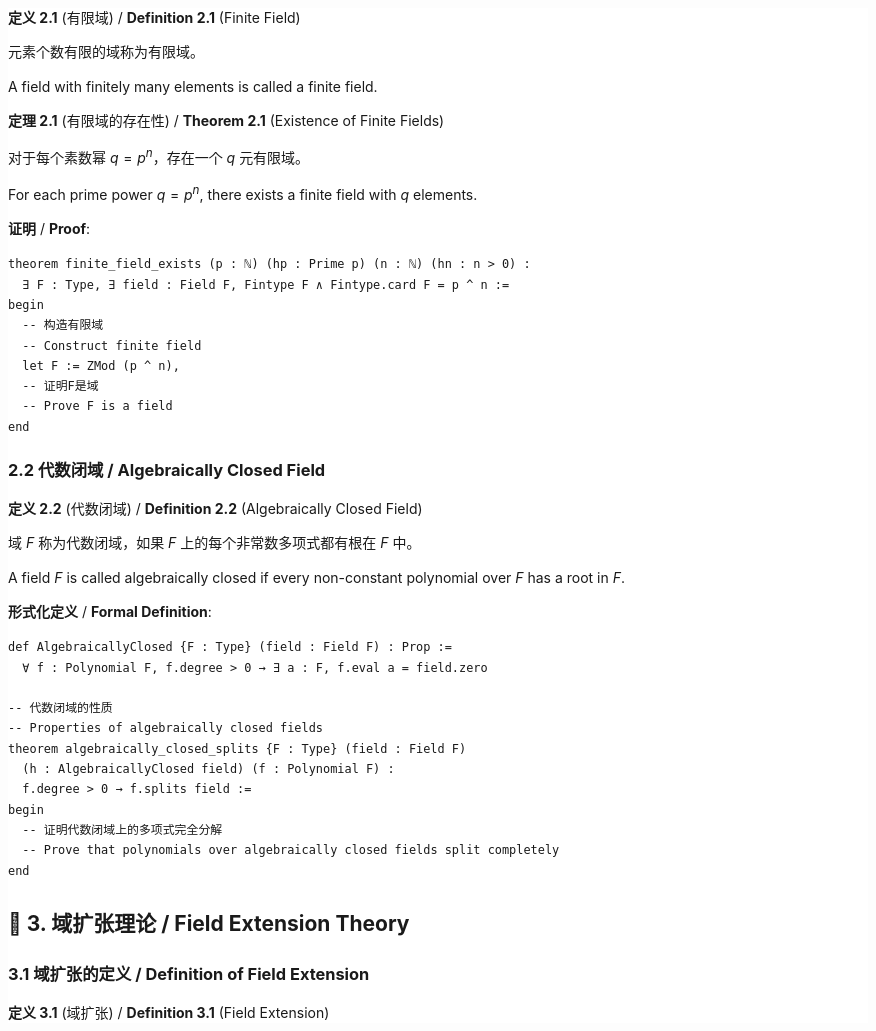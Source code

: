 **定义 2.1** (有限域) / **Definition 2.1** (Finite Field)

元素个数有限的域称为有限域。

A field with finitely many elements is called a finite field.

**定理 2.1** (有限域的存在性) / **Theorem 2.1** (Existence of Finite Fields)

对于每个素数幂 $q = p^n$，存在一个 $q$ 元有限域。

For each prime power $q = p^n$, there exists a finite field with $q$ elements.

**证明** / **Proof**:

```lean
theorem finite_field_exists (p : ℕ) (hp : Prime p) (n : ℕ) (hn : n > 0) :
  ∃ F : Type, ∃ field : Field F, Fintype F ∧ Fintype.card F = p ^ n :=
begin
  -- 构造有限域
  -- Construct finite field
  let F := ZMod (p ^ n),
  -- 证明F是域
  -- Prove F is a field
end
```

### 2.2 代数闭域 / Algebraically Closed Field

**定义 2.2** (代数闭域) / **Definition 2.2** (Algebraically Closed Field)

域 $F$ 称为代数闭域，如果 $F$ 上的每个非常数多项式都有根在 $F$ 中。

A field $F$ is called algebraically closed if every non-constant polynomial over $F$ has a root in $F$.

**形式化定义** / **Formal Definition**:

```lean
def AlgebraicallyClosed {F : Type} (field : Field F) : Prop :=
  ∀ f : Polynomial F, f.degree > 0 → ∃ a : F, f.eval a = field.zero

-- 代数闭域的性质
-- Properties of algebraically closed fields
theorem algebraically_closed_splits {F : Type} (field : Field F) 
  (h : AlgebraicallyClosed field) (f : Polynomial F) :
  f.degree > 0 → f.splits field :=
begin
  -- 证明代数闭域上的多项式完全分解
  -- Prove that polynomials over algebraically closed fields split completely
end
```

## 🔗 3. 域扩张理论 / Field Extension Theory

### 3.1 域扩张的定义 / Definition of Field Extension

**定义 3.1** (域扩张) / **Definition 3.1** (Field Extension)
